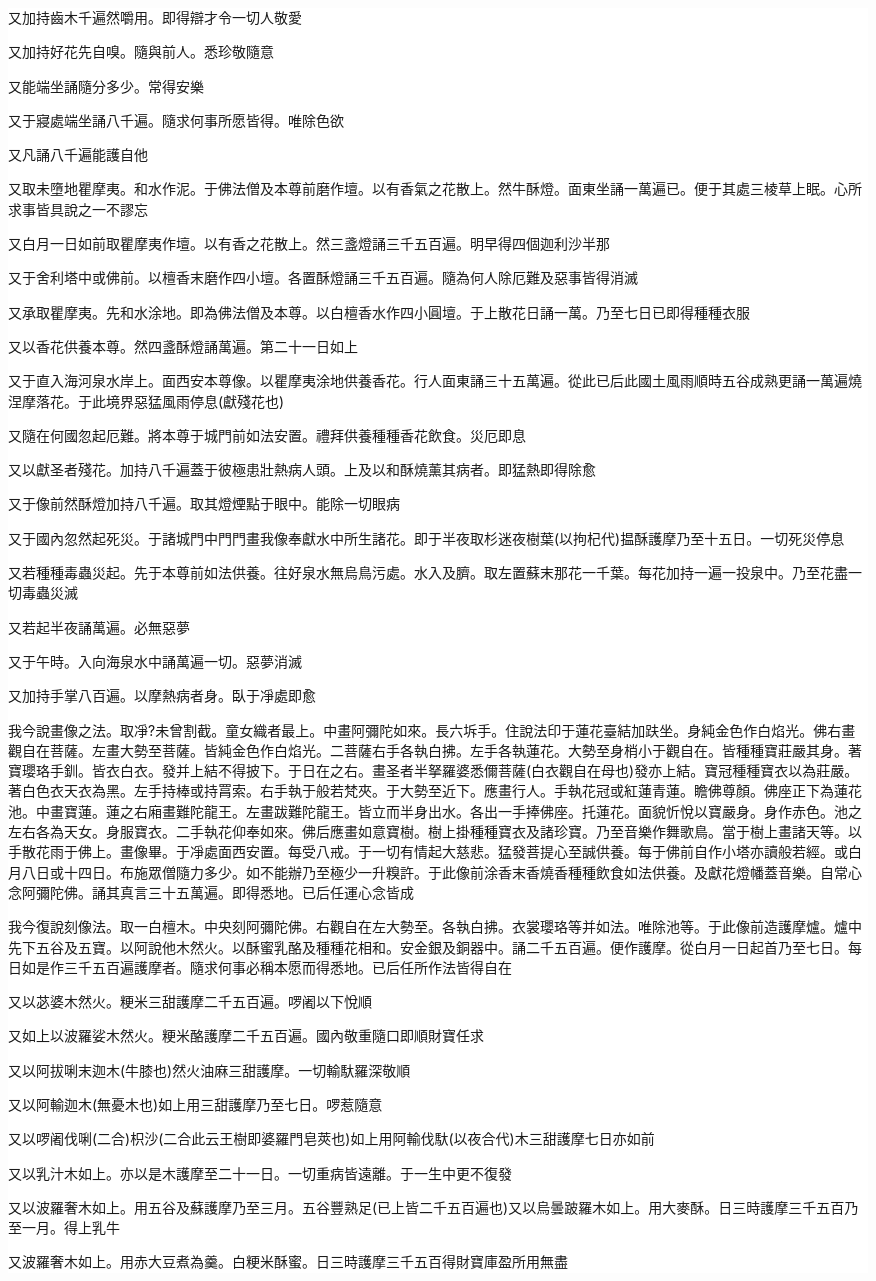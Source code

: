 又加持齒木千遍然嚼用。即得辯才令一切人敬愛

又加持好花先自嗅。隨與前人。悉珍敬隨意

又能端坐誦隨分多少。常得安樂

又于寢處端坐誦八千遍。隨求何事所愿皆得。唯除色欲

又凡誦八千遍能護自他

又取未墮地瞿摩夷。和水作泥。于佛法僧及本尊前磨作壇。以有香氣之花散上。然牛酥燈。面東坐誦一萬遍已。便于其處三棱草上眠。心所求事皆具說之一不謬忘

又白月一日如前取瞿摩夷作壇。以有香之花散上。然三盞燈誦三千五百遍。明早得四個迦利沙半那

又于舍利塔中或佛前。以檀香末磨作四小壇。各置酥燈誦三千五百遍。隨為何人除厄難及惡事皆得消滅

又承取瞿摩夷。先和水涂地。即為佛法僧及本尊。以白檀香水作四小圓壇。于上散花日誦一萬。乃至七日已即得種種衣服

又以香花供養本尊。然四盞酥燈誦萬遍。第二十一日如上

又于直入海河泉水岸上。面西安本尊像。以瞿摩夷涂地供養香花。行人面東誦三十五萬遍。從此已后此國土風雨順時五谷成熟更誦一萬遍燒涅摩落花。于此境界惡猛風雨停息(獻殘花也)

又隨在何國忽起厄難。將本尊于城門前如法安置。禮拜供養種種香花飲食。災厄即息

又以獻圣者殘花。加持八千遍蓋于彼極患壯熱病人頭。上及以和酥燒薰其病者。即猛熱即得除愈

又于像前然酥燈加持八千遍。取其燈煙點于眼中。能除一切眼病

又于國內忽然起死災。于諸城門中門門畫我像奉獻水中所生諸花。即于半夜取杉迷夜樹葉(以拘杞代)揾酥護摩乃至十五日。一切死災停息

又若種種毒蟲災起。先于本尊前如法供養。往好泉水無烏鳥污處。水入及臍。取左置蘇末那花一千葉。每花加持一遍一投泉中。乃至花盡一切毒蟲災滅

又若起半夜誦萬遍。必無惡夢

又于午時。入向海泉水中誦萬遍一切。惡夢消滅

又加持手掌八百遍。以摩熱病者身。臥于凈處即愈

我今說畫像之法。取凈?未曾割截。童女織者最上。中畫阿彌陀如來。長六坼手。住說法印于蓮花臺結加趺坐。身純金色作白焰光。佛右畫觀自在菩薩。左畫大勢至菩薩。皆純金色作白焰光。二菩薩右手各執白拂。左手各執蓮花。大勢至身梢小于觀自在。皆種種寶莊嚴其身。著寶瓔珞手釧。皆衣白衣。發并上結不得披下。于日在之右。畫圣者半拏羅婆悉儞菩薩(白衣觀自在母也)發亦上結。寶冠種種寶衣以為莊嚴。著白色衣天衣為黑。左手持棒或持罥索。右手執于般若梵夾。于大勢至近下。應畫行人。手執花冠或紅蓮青蓮。瞻佛尊顏。佛座正下為蓮花池。中畫寶蓮。蓮之右廂畫難陀龍王。左畫跋難陀龍王。皆立而半身出水。各出一手捧佛座。托蓮花。面貌忻悅以寶嚴身。身作赤色。池之左右各為天女。身服寶衣。二手執花仰奉如來。佛后應畫如意寶樹。樹上掛種種寶衣及諸珍寶。乃至音樂作舞歌鳥。當于樹上畫諸天等。以手散花雨于佛上。畫像畢。于凈處面西安置。每受八戒。于一切有情起大慈悲。猛發菩提心至誠供養。每于佛前自作小塔亦讀般若經。或白月八日或十四日。布施眾僧隨力多少。如不能辦乃至極少一升糗許。于此像前涂香末香燒香種種飲食如法供養。及獻花燈幡蓋音樂。自常心念阿彌陀佛。誦其真言三十五萬遍。即得悉地。已后任運心念皆成

我今復說刻像法。取一白檀木。中央刻阿彌陀佛。右觀自在左大勢至。各執白拂。衣裳瓔珞等并如法。唯除池等。于此像前造護摩爐。爐中先下五谷及五寶。以阿說他木然火。以酥蜜乳酪及種種花相和。安金銀及銅器中。誦二千五百遍。便作護摩。從白月一日起首乃至七日。每日如是作三千五百遍護摩者。隨求何事必稱本愿而得悉地。已后任所作法皆得自在

又以苾婆木然火。粳米三甜護摩二千五百遍。啰阇以下悅順

又如上以波羅娑木然火。粳米酪護摩二千五百遍。國內敬重隨口即順財寶任求

又以阿拔唎末迦木(牛膝也)然火油麻三甜護摩。一切輸馱羅深敬順

又以阿輸迦木(無憂木也)如上用三甜護摩乃至七日。啰惹隨意

又以啰阇伐唎(二合)枳沙(二合此云王樹即婆羅門皂莢也)如上用阿輸伐馱(以夜合代)木三甜護摩七日亦如前

又以乳汁木如上。亦以是木護摩至二十一日。一切重病皆遠離。于一生中更不復發

又以波羅奢木如上。用五谷及蘇護摩乃至三月。五谷豐熟足(已上皆二千五百遍也)又以烏曇跛羅木如上。用大麥酥。日三時護摩三千五百乃至一月。得上乳牛

又波羅奢木如上。用赤大豆煮為羹。白粳米酥蜜。日三時護摩三千五百得財寶庫盈所用無盡
